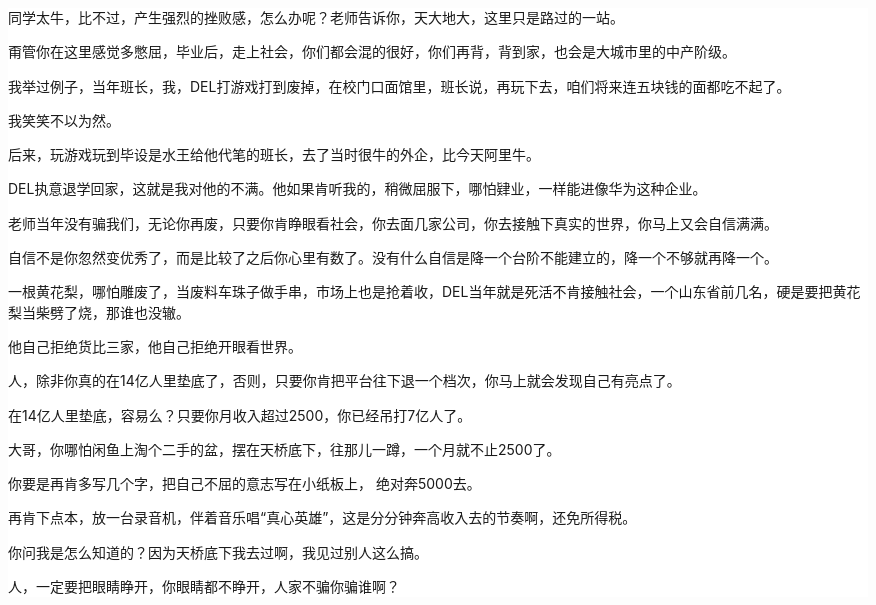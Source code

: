 
同学太牛，比不过，产生强烈的挫败感，怎么办呢？老师告诉你，天大地大，这里只是路过的一站。

  

甭管你在这里感觉多憋屈，毕业后，走上社会，你们都会混的很好，你们再背，背到家，也会是大城市里的中产阶级。  

  

我举过例子，当年班长，我，DEL打游戏打到废掉，在校门口面馆里，班长说，再玩下去，咱们将来连五块钱的面都吃不起了。

  

我笑笑不以为然。

  

后来，玩游戏玩到毕设是水王给他代笔的班长，去了当时很牛的外企，比今天阿里牛。

  

DEL执意退学回家，这就是我对他的不满。他如果肯听我的，稍微屈服下，哪怕肄业，一样能进像华为这种企业。

  

老师当年没有骗我们，无论你再废，只要你肯睁眼看社会，你去面几家公司，你去接触下真实的世界，你马上又会自信满满。

  

自信不是你忽然变优秀了，而是比较了之后你心里有数了。没有什么自信是降一个台阶不能建立的，降一个不够就再降一个。

  

一根黄花梨，哪怕雕废了，当废料车珠子做手串，市场上也是抢着收，DEL当年就是死活不肯接触社会，一个山东省前几名，硬是要把黄花梨当柴劈了烧，那谁也没辙。

  

他自己拒绝货比三家，他自己拒绝开眼看世界。

  

人，除非你真的在14亿人里垫底了，否则，只要你肯把平台往下退一个档次，你马上就会发现自己有亮点了。

  

在14亿人里垫底，容易么？只要你月收入超过2500，你已经吊打7亿人了。

  

大哥，你哪怕闲鱼上淘个二手的盆，摆在天桥底下，往那儿一蹲，一个月就不止2500了。

  

你要是再肯多写几个字，把自己不屈的意志写在小纸板上， 绝对奔5000去。

  

再肯下点本，放一台录音机，伴着音乐唱“真心英雄”，这是分分钟奔高收入去的节奏啊，还免所得税。

  

你问我是怎么知道的？因为天桥底下我去过啊，我见过别人这么搞。  

  

人，一定要把眼睛睁开，你眼睛都不睁开，人家不骗你骗谁啊？

